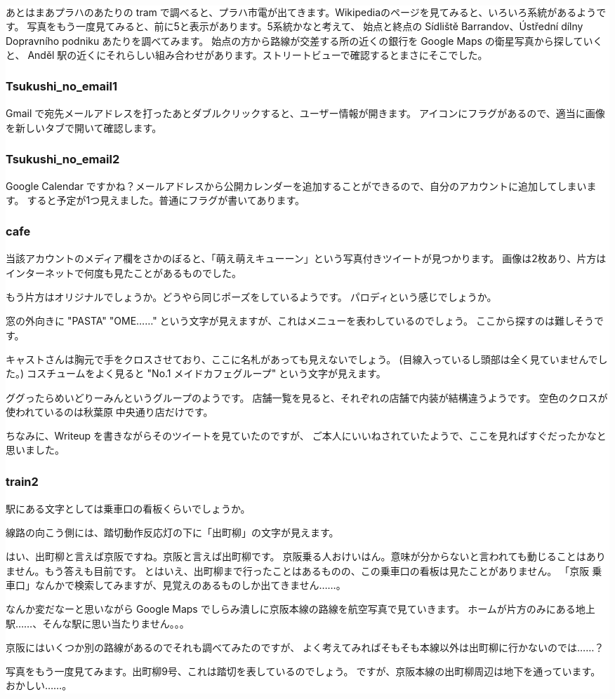 あとはまあプラハのあたりの tram で調べると、プラハ市電が出てきます。Wikipediaのページを見てみると、いろいろ系統があるようです。
写真をもう一度見てみると、前に5と表示があります。5系統かなと考えて、
始点と終点の Sídliště Barrandov、Ústřední dílny Dopravního podniku あたりを調べてみます。
始点の方から路線が交差する所の近くの銀行を Google Maps の衛星写真から探していくと、
Anděl 駅の近くにそれらしい組み合わせがあります。ストリートビューで確認するとまさにそこでした。

### Tsukushi_no_email1

Gmail で宛先メールアドレスを打ったあとダブルクリックすると、ユーザー情報が開きます。
アイコンにフラグがあるので、適当に画像を新しいタブで開いて確認します。

### Tsukushi_no_email2

Google Calendar ですかね？メールアドレスから公開カレンダーを追加することができるので、自分のアカウントに追加してしまいます。
すると予定が1つ見えました。普通にフラグが書いてあります。

### cafe

当該アカウントのメディア欄をさかのぼると、「萌え萌えキューーン」という写真付きツイートが見つかります。
画像は2枚あり、片方はインターネットで何度も見たことがあるものでした。

もう片方はオリジナルでしょうか。どうやら同じポーズをしているようです。
パロディという感じでしょうか。

窓の外向きに "PASTA" "OME……" という文字が見えますが、これはメニューを表わしているのでしょう。
ここから探すのは難しそうです。

キャストさんは胸元で手をクロスさせており、ここに名札があっても見えないでしょう。
(目線入っているし頭部は全く見ていませんでした。)
コスチュームをよく見ると "No.1 メイドカフェグループ" という文字が見えます。

ググったらめいどりーみんというグループのようです。
店舗一覧を見ると、それぞれの店舗で内装が結構違うようです。
空色のクロスが使われているのは秋葉原 中央通り店だけです。

ちなみに、Writeup を書きながらそのツイートを見ていたのですが、
ご本人にいいねされていたようで、ここを見ればすぐだったかなと思いました。

### train2

駅にある文字としては乗車口の看板くらいでしょうか。

線路の向こう側には、踏切動作反応灯の下に「出町柳」の文字が見えます。

はい、出町柳と言えば京阪ですね。京阪と言えば出町柳です。
京阪乗る人おけいはん。意味が分からないと言われても動じることはありません。もう答えも目前です。
とはいえ、出町柳まで行ったことはあるものの、この乗車口の看板は見たことがありません。
「京阪 乗車口」なんかで検索してみますが、見覚えのあるものしか出てきません……。

なんか変だなーと思いながら Google Maps でしらみ潰しに京阪本線の路線を航空写真で見ていきます。
ホームが片方のみにある地上駅……、そんな駅に思い当たりません。。。

京阪にはいくつか別の路線があるのでそれも調べてみたのですが、
よく考えてみればそもそも本線以外は出町柳に行かないのでは……？

写真をもう一度見てみます。出町柳9号、これは踏切を表しているのでしょう。
ですが、京阪本線の出町柳周辺は地下を通っています。おかしい……。
